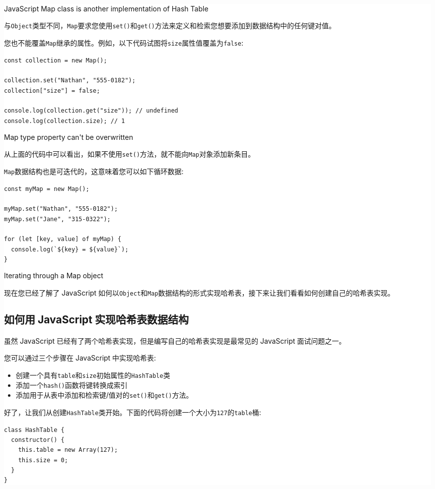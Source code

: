 JavaScript Map class is another implementation of Hash Table

与`Object`类型不同，`Map`要求您使用`set()`和`get()`方法来定义和检索您想要添加到数据结构中的任何键对值。

您也不能覆盖`Map`继承的属性。例如，以下代码试图将`size`属性值覆盖为`false`:

```
const collection = new Map();

collection.set("Nathan", "555-0182");
collection["size"] = false;

console.log(collection.get("size")); // undefined
console.log(collection.size); // 1
```

Map type property can't be overwritten

从上面的代码中可以看出，如果不使用`set()`方法，就不能向`Map`对象添加新条目。

`Map`数据结构也是可迭代的，这意味着您可以如下循环数据:

```
const myMap = new Map();

myMap.set("Nathan", "555-0182");
myMap.set("Jane", "315-0322");

for (let [key, value] of myMap) {
  console.log(`${key} = ${value}`);
}
```

Iterating through a Map object

现在您已经了解了 JavaScript 如何以`Object`和`Map`数据结构的形式实现哈希表，接下来让我们看看如何创建自己的哈希表实现。

## 如何用 JavaScript 实现哈希表数据结构

虽然 JavaScript 已经有了两个哈希表实现，但是编写自己的哈希表实现是最常见的 JavaScript 面试问题之一。

您可以通过三个步骤在 JavaScript 中实现哈希表:

*   创建一个具有`table`和`size`初始属性的`HashTable`类
*   添加一个`hash()`函数将键转换成索引
*   添加用于从表中添加和检索键/值对的`set()`和`get()`方法。

好了，让我们从创建`HashTable`类开始。下面的代码将创建一个大小为`127`的`table`桶:

```
class HashTable {
  constructor() {
    this.table = new Array(127);
    this.size = 0;
  }
}
```
